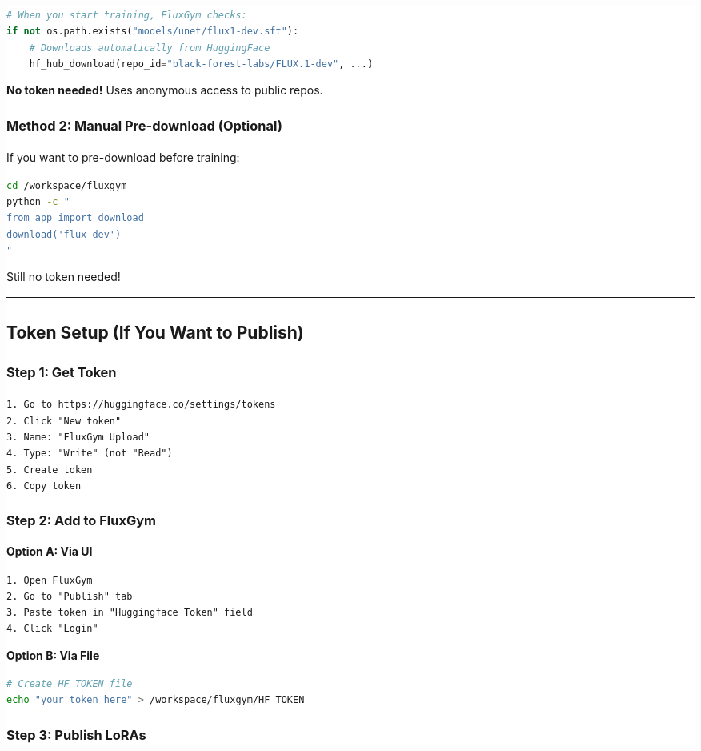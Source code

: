 ```python
# When you start training, FluxGym checks:
if not os.path.exists("models/unet/flux1-dev.sft"):
    # Downloads automatically from HuggingFace
    hf_hub_download(repo_id="black-forest-labs/FLUX.1-dev", ...)
```

**No token needed!** Uses anonymous access to public repos.

### Method 2: Manual Pre-download (Optional)

If you want to pre-download before training:

```bash
cd /workspace/fluxgym
python -c "
from app import download
download('flux-dev')
"
```

Still no token needed!

---

## Token Setup (If You Want to Publish)

### Step 1: Get Token

```
1. Go to https://huggingface.co/settings/tokens
2. Click "New token"
3. Name: "FluxGym Upload"
4. Type: "Write" (not "Read")
5. Create token
6. Copy token
```

### Step 2: Add to FluxGym

**Option A: Via UI**
```
1. Open FluxGym
2. Go to "Publish" tab
3. Paste token in "Huggingface Token" field
4. Click "Login"
```

**Option B: Via File**
```bash
# Create HF_TOKEN file
echo "your_token_here" > /workspace/fluxgym/HF_TOKEN
```

### Step 3: Publish LoRAs
